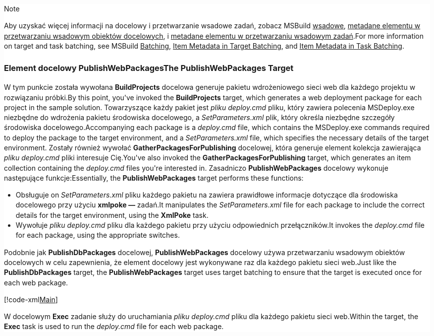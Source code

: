 > [!NOTE]
> <span data-ttu-id="63421-235">Aby uzyskać więcej informacji na docelowy i przetwarzanie wsadowe zadań, zobacz MSBuild [wsadowe](https://msdn.microsoft.com/library/ms171473.aspx), [metadane elementu w przetwarzaniu wsadowym obiektów docelowych](https://msdn.microsoft.com/library/ms228229.aspx), i [metadane elementu w przetwarzaniu wsadowym zadań](https://msdn.microsoft.com/library/ms171474.aspx).</span><span class="sxs-lookup"><span data-stu-id="63421-235">For more information on target and task batching, see MSBuild [Batching](https://msdn.microsoft.com/library/ms171473.aspx), [Item Metadata in Target Batching](https://msdn.microsoft.com/library/ms228229.aspx), and [Item Metadata in Task Batching](https://msdn.microsoft.com/library/ms171474.aspx).</span></span>


### <a name="the-publishwebpackages-target"></a><span data-ttu-id="63421-236">Element docelowy PublishWebPackages</span><span class="sxs-lookup"><span data-stu-id="63421-236">The PublishWebPackages Target</span></span>

<span data-ttu-id="63421-237">W tym punkcie została wywołana **BuildProjects** docelowa generuje pakietu wdrożeniowego sieci web dla każdego projektu w rozwiązaniu próbki.</span><span class="sxs-lookup"><span data-stu-id="63421-237">By this point, you've invoked the **BuildProjects** target, which generates a web deployment package for each project in the sample solution.</span></span> <span data-ttu-id="63421-238">Towarzyszące każdy pakiet jest *pliku deploy.cmd* pliku, który zawiera polecenia MSDeploy.exe niezbędne do wdrożenia pakietu środowiska docelowego, a *SetParameters.xml* plik, który określa niezbędne szczegóły środowiska docelowego.</span><span class="sxs-lookup"><span data-stu-id="63421-238">Accompanying each package is a *deploy.cmd* file, which contains the MSDeploy.exe commands required to deploy the package to the target environment, and a *SetParameters.xml* file, which specifies the necessary details of the target environment.</span></span> <span data-ttu-id="63421-239">Zostały również wywołać **GatherPackagesForPublishing** docelowej, która generuje element kolekcja zawierająca *pliku deploy.cmd* pliki interesuje Cię.</span><span class="sxs-lookup"><span data-stu-id="63421-239">You've also invoked the **GatherPackagesForPublishing** target, which generates an item collection containing the *deploy.cmd* files you're interested in.</span></span> <span data-ttu-id="63421-240">Zasadniczo **PublishWebPackages** docelowy wykonuje następujące funkcje:</span><span class="sxs-lookup"><span data-stu-id="63421-240">Essentially, the **PublishWebPackages** target performs these functions:</span></span>

- <span data-ttu-id="63421-241">Obsługuje on *SetParameters.xml* pliku każdego pakietu na zawiera prawidłowe informacje dotyczące dla środowiska docelowego przy użyciu **xmlpoke —** zadań.</span><span class="sxs-lookup"><span data-stu-id="63421-241">It manipulates the *SetParameters.xml* file for each package to include the correct details for the target environment, using the **XmlPoke** task.</span></span>
- <span data-ttu-id="63421-242">Wywołuje *pliku deploy.cmd* pliku dla każdego pakietu przy użyciu odpowiednich przełączników.</span><span class="sxs-lookup"><span data-stu-id="63421-242">It invokes the *deploy.cmd* file for each package, using the appropriate switches.</span></span>

<span data-ttu-id="63421-243">Podobnie jak **PublishDbPackages** docelowej, **PublishWebPackages** docelowy używa przetwarzaniu wsadowym obiektów docelowych w celu zapewnienia, że element docelowy jest wykonywane raz dla każdego pakietu sieci web.</span><span class="sxs-lookup"><span data-stu-id="63421-243">Just like the **PublishDbPackages** target, the **PublishWebPackages** target uses target batching to ensure that the target is executed once for each web package.</span></span>


[!code-xml[Main](understanding-the-build-process/samples/sample13.xml)]


<span data-ttu-id="63421-244">W docelowym **Exec** zadanie służy do uruchamiania *pliku deploy.cmd* pliku dla każdego pakietu sieci web.</span><span class="sxs-lookup"><span data-stu-id="63421-244">Within the target, the **Exec** task is used to run the *deploy.cmd* file for each web package.</span></span>

